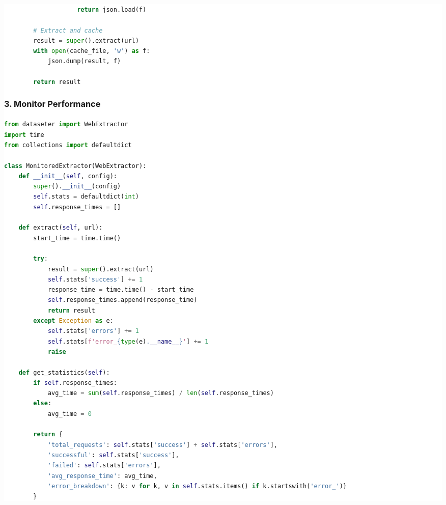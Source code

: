 ```python
                    return json.load(f)

        # Extract and cache
        result = super().extract(url)
        with open(cache_file, 'w') as f:
            json.dump(result, f)

        return result
```

### 3. Monitor Performance

```python
from dataseter import WebExtractor
import time
from collections import defaultdict

class MonitoredExtractor(WebExtractor):
    def __init__(self, config):
        super().__init__(config)
        self.stats = defaultdict(int)
        self.response_times = []

    def extract(self, url):
        start_time = time.time()

        try:
            result = super().extract(url)
            self.stats['success'] += 1
            response_time = time.time() - start_time
            self.response_times.append(response_time)
            return result
        except Exception as e:
            self.stats['errors'] += 1
            self.stats[f'error_{type(e).__name__}'] += 1
            raise

    def get_statistics(self):
        if self.response_times:
            avg_time = sum(self.response_times) / len(self.response_times)
        else:
            avg_time = 0

        return {
            'total_requests': self.stats['success'] + self.stats['errors'],
            'successful': self.stats['success'],
            'failed': self.stats['errors'],
            'avg_response_time': avg_time,
            'error_breakdown': {k: v for k, v in self.stats.items() if k.startswith('error_')}
        }
```
